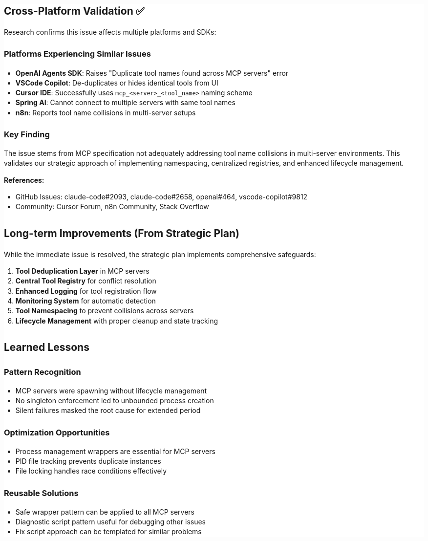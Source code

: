 ## Cross-Platform Validation ✅

Research confirms this issue affects multiple platforms and SDKs:

### Platforms Experiencing Similar Issues

- **OpenAI Agents SDK**: Raises "Duplicate tool names found across MCP servers" error
- **VSCode Copilot**: De-duplicates or hides identical tools from UI
- **Cursor IDE**: Successfully uses `mcp_<server>_<tool_name>` naming scheme
- **Spring AI**: Cannot connect to multiple servers with same tool names
- **n8n**: Reports tool name collisions in multi-server setups

### Key Finding

The issue stems from MCP specification not adequately addressing tool name collisions in multi-server environments. This validates our strategic approach of implementing namespacing, centralized registries, and enhanced lifecycle management.

**References:**

- GitHub Issues: claude-code#2093, claude-code#2658, openai#464, vscode-copilot#9812
- Community: Cursor Forum, n8n Community, Stack Overflow

## Long-term Improvements (From Strategic Plan)

While the immediate issue is resolved, the strategic plan implements comprehensive safeguards:

1. **Tool Deduplication Layer** in MCP servers
2. **Central Tool Registry** for conflict resolution
3. **Enhanced Logging** for tool registration flow
4. **Monitoring System** for automatic detection
5. **Tool Namespacing** to prevent collisions across servers
6. **Lifecycle Management** with proper cleanup and state tracking

## Learned Lessons

### Pattern Recognition

- MCP servers were spawning without lifecycle management
- No singleton enforcement led to unbounded process creation
- Silent failures masked the root cause for extended period

### Optimization Opportunities

- Process management wrappers are essential for MCP servers
- PID file tracking prevents duplicate instances
- File locking handles race conditions effectively

### Reusable Solutions

- Safe wrapper pattern can be applied to all MCP servers
- Diagnostic script pattern useful for debugging other issues
- Fix script approach can be templated for similar problems
